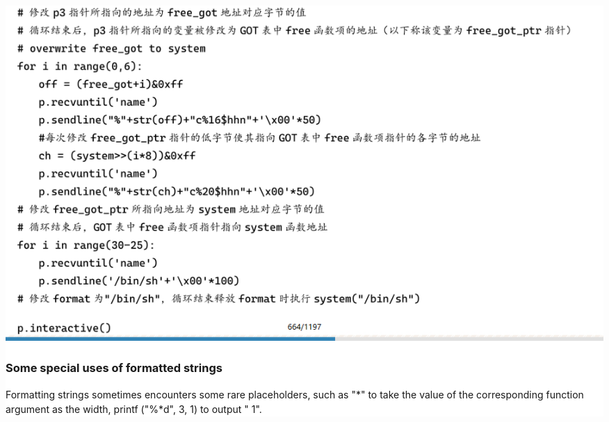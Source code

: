 ![f663](../assets/f663.png)

### Some special uses of formatted strings

Formatting strings sometimes encounters some rare placeholders, such as "\*" to take the value of the corresponding function argument as the width, printf ("%*d", 3, 1) to output " 1".
